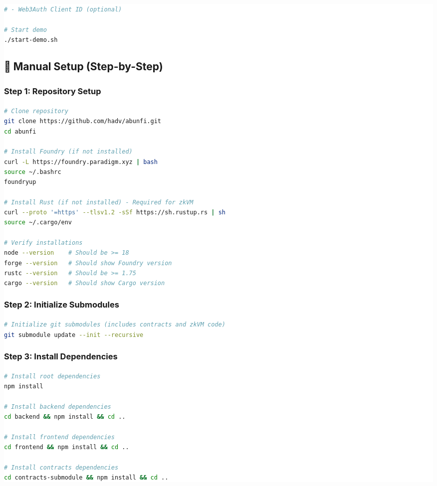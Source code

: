 ```bash
# - Web3Auth Client ID (optional)

# Start demo
./start-demo.sh
```

## 📝 Manual Setup (Step-by-Step)

### Step 1: Repository Setup
```bash
# Clone repository
git clone https://github.com/hadv/abunfi.git
cd abunfi

# Install Foundry (if not installed)
curl -L https://foundry.paradigm.xyz | bash
source ~/.bashrc
foundryup

# Install Rust (if not installed) - Required for zkVM
curl --proto '=https' --tlsv1.2 -sSf https://sh.rustup.rs | sh
source ~/.cargo/env

# Verify installations
node --version    # Should be >= 18
forge --version   # Should show Foundry version
rustc --version   # Should be >= 1.75
cargo --version   # Should show Cargo version
```

### Step 2: Initialize Submodules
```bash
# Initialize git submodules (includes contracts and zkVM code)
git submodule update --init --recursive
```

### Step 3: Install Dependencies
```bash
# Install root dependencies
npm install

# Install backend dependencies
cd backend && npm install && cd ..

# Install frontend dependencies
cd frontend && npm install && cd ..

# Install contracts dependencies
cd contracts-submodule && npm install && cd ..
```
